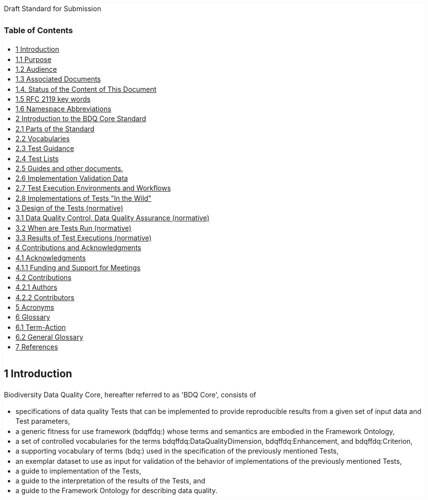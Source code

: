 Draft Standard for Submission

### Table of Contents ###

- [1 Introduction](#1-introduction)
- [1.1 Purpose](#11-purpose)
- [1.2 Audience](#12-audience)
- [1.3 Associated Documents](#13-associated-documents)
- [1.4. Status of the Content of This Document](#14-status-of-the-content-of-this-document)
- [1.5 RFC 2119 key words](#15-rfc-2119-key-words)
- [1.6 Namespace Abbreviations](#16-namespace-abbreviations)
- [2 Introduction to the BDQ Core Standard](#2-introduction-to-the-bdq-core-standard)
- [2.1 Parts of the Standard](#21-parts-of-the-standard)
- [2.2 Vocabularies](#22-vocabularies)
- [2.3 Test Guidance](#23-test-guidance)
- [2.4 Test Lists](#24-test-lists)
- [2.5 Guides and other documents.](#25-guides-and-other-documents)
- [2.6 Implementation Validation Data](#26-implementation-validation-data)
- [2.7 Test Execution Environments and Workflows](#27-test-execution-environments-and-workflows)
- [2.8 Implementations of Tests "In the Wild"](#28-implementations-of-tests-in-the-wild)
- [3 Design of the Tests (normative)](#3-design-of-the-tests-normative)
- [3.1 Data Quality Control, Data Quality Assurance (normative)](#31-data-quality-control-data-quality-assurance-normative)
- [3.2 When are Tests Run (normative)](#32-when-are-tests-run-normative)
- [3.3 Results of Test Executions (normative)](#33-results-of-test-executions-normative)
- [4 Contributions and Acknowledgments](#4-contributions-and-acknowledgments)
- [4.1 Acknowledgments](#41-acknowledgments)
- [4.1.1 Funding and Support for Meetings](#411-funding-and-support-for-meetings)
- [4.2 Contributions](#42-contributions)
- [4.2.1 Authors](#421-authors)
- [4.2.2 Contributors](#422-contributors)
- [5 Acronyms](#5-acronyms)
- [6 Glossary](#6-glossary)
- [6.1 Term-Action](#61-term-action)
- [6.2 General Glossary](#62-general-glossary)
- [7 References](#7-references)
 

## 1 Introduction

Biodiversity Data Quality Core, hereafter referred to as 'BDQ Core', consists of 
* specifications of data quality Tests that can be implemented to provide reproducible results from a given set of input data and Test parameters,
* a generic fitness for use framework (bdqffdq:) whose terms and semantics are embodied in the Framework Ontology,
* a set of controlled vocabularies for the terms bdqffdq:DataQualityDimension, bdqffdq:Enhancement, and bdqffdq:Criterion,
* a supporting vocabulary of terms (bdq:) used in the specification of the previously mentioned Tests,
* an exemplar dataset to use as input for validation of the behavior of implementations of the previously mentioned Tests,
* a guide to implementation of the Tests,
* a guide to the interpretation of the results of the Tests, and
* a guide to the Framework Ontology for describing data quality.

